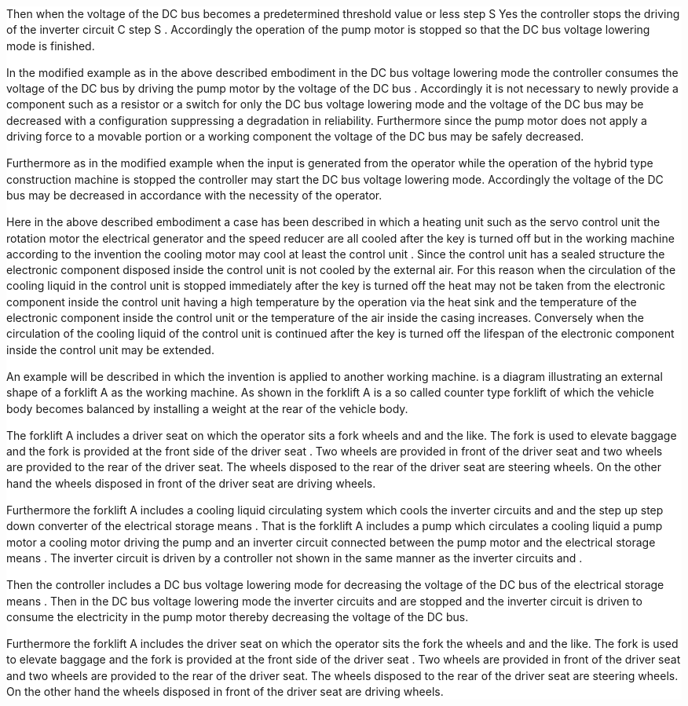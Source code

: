 Then when the voltage of the DC bus becomes a predetermined threshold value or less step S Yes the controller stops the driving of the inverter circuit C step S . Accordingly the operation of the pump motor is stopped so that the DC bus voltage lowering mode is finished.

In the modified example as in the above described embodiment in the DC bus voltage lowering mode the controller consumes the voltage of the DC bus by driving the pump motor by the voltage of the DC bus . Accordingly it is not necessary to newly provide a component such as a resistor or a switch for only the DC bus voltage lowering mode and the voltage of the DC bus may be decreased with a configuration suppressing a degradation in reliability. Furthermore since the pump motor does not apply a driving force to a movable portion or a working component the voltage of the DC bus may be safely decreased.

Furthermore as in the modified example when the input is generated from the operator while the operation of the hybrid type construction machine is stopped the controller may start the DC bus voltage lowering mode. Accordingly the voltage of the DC bus may be decreased in accordance with the necessity of the operator.

Here in the above described embodiment a case has been described in which a heating unit such as the servo control unit the rotation motor the electrical generator and the speed reducer are all cooled after the key is turned off but in the working machine according to the invention the cooling motor may cool at least the control unit . Since the control unit has a sealed structure the electronic component disposed inside the control unit is not cooled by the external air. For this reason when the circulation of the cooling liquid in the control unit is stopped immediately after the key is turned off the heat may not be taken from the electronic component inside the control unit having a high temperature by the operation via the heat sink and the temperature of the electronic component inside the control unit or the temperature of the air inside the casing increases. Conversely when the circulation of the cooling liquid of the control unit is continued after the key is turned off the lifespan of the electronic component inside the control unit may be extended.

An example will be described in which the invention is applied to another working machine. is a diagram illustrating an external shape of a forklift A as the working machine. As shown in the forklift A is a so called counter type forklift of which the vehicle body becomes balanced by installing a weight at the rear of the vehicle body.

The forklift A includes a driver seat on which the operator sits a fork wheels and and the like. The fork is used to elevate baggage and the fork is provided at the front side of the driver seat . Two wheels are provided in front of the driver seat and two wheels are provided to the rear of the driver seat. The wheels disposed to the rear of the driver seat are steering wheels. On the other hand the wheels disposed in front of the driver seat are driving wheels.

Furthermore the forklift A includes a cooling liquid circulating system which cools the inverter circuits and and the step up step down converter of the electrical storage means . That is the forklift A includes a pump which circulates a cooling liquid a pump motor a cooling motor driving the pump and an inverter circuit connected between the pump motor and the electrical storage means . The inverter circuit is driven by a controller not shown in the same manner as the inverter circuits and .

Then the controller includes a DC bus voltage lowering mode for decreasing the voltage of the DC bus of the electrical storage means . Then in the DC bus voltage lowering mode the inverter circuits and are stopped and the inverter circuit is driven to consume the electricity in the pump motor thereby decreasing the voltage of the DC bus.

Furthermore the forklift A includes the driver seat on which the operator sits the fork the wheels and and the like. The fork is used to elevate baggage and the fork is provided at the front side of the driver seat . Two wheels are provided in front of the driver seat and two wheels are provided to the rear of the driver seat. The wheels disposed to the rear of the driver seat are steering wheels. On the other hand the wheels disposed in front of the driver seat are driving wheels.
